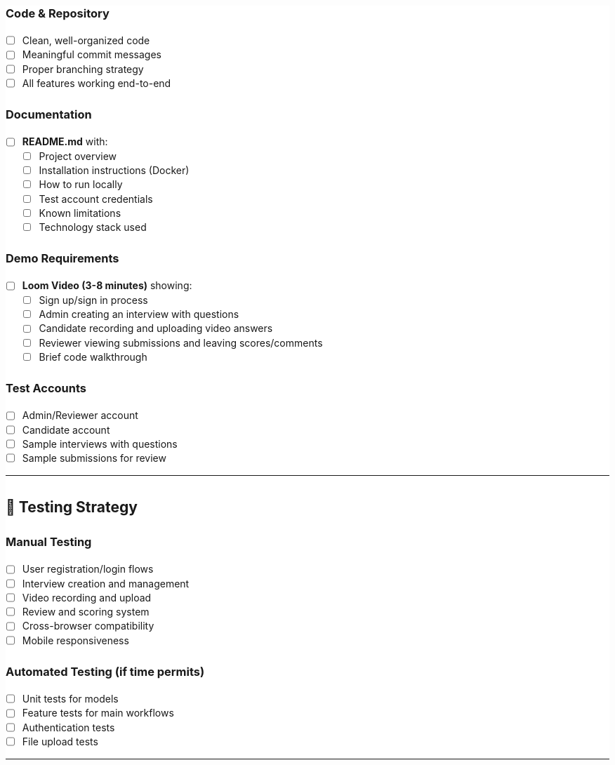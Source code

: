 ### Code & Repository
- [ ] Clean, well-organized code
- [ ] Meaningful commit messages
- [ ] Proper branching strategy
- [ ] All features working end-to-end

### Documentation
- [ ] **README.md** with:
  - [ ] Project overview
  - [ ] Installation instructions (Docker)
  - [ ] How to run locally
  - [ ] Test account credentials
  - [ ] Known limitations
  - [ ] Technology stack used

### Demo Requirements
- [ ] **Loom Video (3-8 minutes)** showing:
  - [ ] Sign up/sign in process
  - [ ] Admin creating an interview with questions
  - [ ] Candidate recording and uploading video answers
  - [ ] Reviewer viewing submissions and leaving scores/comments
  - [ ] Brief code walkthrough

### Test Accounts
- [ ] Admin/Reviewer account
- [ ] Candidate account
- [ ] Sample interviews with questions
- [ ] Sample submissions for review

---

## 🧪 Testing Strategy

### Manual Testing
- [ ] User registration/login flows
- [ ] Interview creation and management
- [ ] Video recording and upload
- [ ] Review and scoring system
- [ ] Cross-browser compatibility
- [ ] Mobile responsiveness

### Automated Testing (if time permits)
- [ ] Unit tests for models
- [ ] Feature tests for main workflows
- [ ] Authentication tests
- [ ] File upload tests

---
